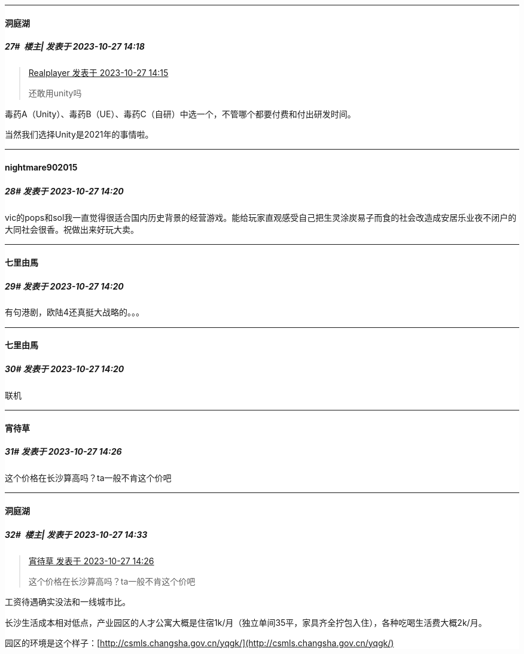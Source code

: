 *****

####  洞庭湖  
##### 27#         楼主| 发表于 2023-10-27 14:18

<blockquote><a href="httphttps://bbs.saraba1st.com/2b/forum.php?mod=redirect&amp;goto=findpost&amp;pid=62847356&amp;ptid=2158345" target="_blank">Realplayer 发表于 2023-10-27 14:15</a>

还敢用unity吗</blockquote>
毒药A（Unity）、毒药B（UE）、毒药C（自研）中选一个，不管哪个都要付费和付出研发时间。

当然我们选择Unity是2021年的事情啦。

*****

####  nightmare902015  
##### 28#       发表于 2023-10-27 14:20

vic的pops和sol我一直觉得很适合国内历史背景的经营游戏。能给玩家直观感受自己把生灵涂炭易子而食的社会改造成安居乐业夜不闭户的大同社会很香。祝做出来好玩大卖。

*****

####  七里由馬  
##### 29#       发表于 2023-10-27 14:20

有句港剧，欧陆4还真挺大战略的。。。

*****

####  七里由馬  
##### 30#       发表于 2023-10-27 14:20

联机


*****

####  宵待草  
##### 31#       发表于 2023-10-27 14:26

这个价格在长沙算高吗？ta一般不肯这个价吧

*****

####  洞庭湖  
##### 32#         楼主| 发表于 2023-10-27 14:33

<blockquote><a href="httphttps://bbs.saraba1st.com/2b/forum.php?mod=redirect&amp;goto=findpost&amp;pid=62847473&amp;ptid=2158345" target="_blank">宵待草 发表于 2023-10-27 14:26</a>

这个价格在长沙算高吗？ta一般不肯这个价吧</blockquote>
工资待遇确实没法和一线城市比。

长沙生活成本相对低点，产业园区的人才公寓大概是住宿1k/月（独立单间35平，家具齐全拧包入住），各种吃喝生活费大概2k/月。

园区的环境是这个样子：[http://csmls.changsha.gov.cn/yqgk/](http://csmls.changsha.gov.cn/yqgk/)
